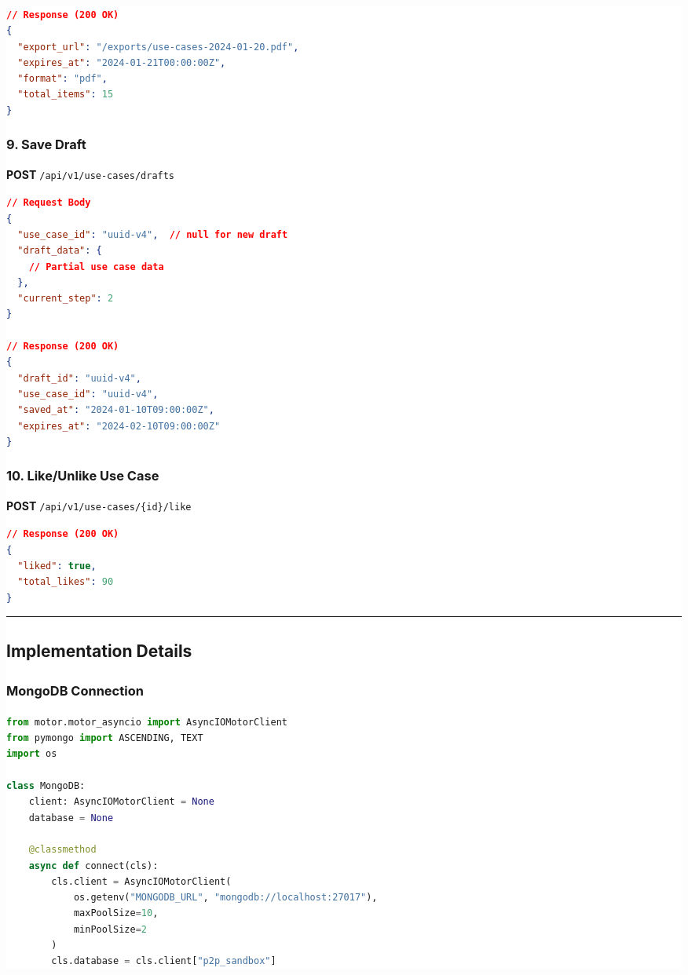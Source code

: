 ```json
// Response (200 OK)
{
  "export_url": "/exports/use-cases-2024-01-20.pdf",
  "expires_at": "2024-01-21T00:00:00Z",
  "format": "pdf",
  "total_items": 15
}
```

### 9. Save Draft
**POST** `/api/v1/use-cases/drafts`

```json
// Request Body
{
  "use_case_id": "uuid-v4",  // null for new draft
  "draft_data": {
    // Partial use case data
  },
  "current_step": 2
}

// Response (200 OK)
{
  "draft_id": "uuid-v4",
  "use_case_id": "uuid-v4",
  "saved_at": "2024-01-10T09:00:00Z",
  "expires_at": "2024-02-10T09:00:00Z"
}
```

### 10. Like/Unlike Use Case
**POST** `/api/v1/use-cases/{id}/like`

```json
// Response (200 OK)
{
  "liked": true,
  "total_likes": 90
}
```

---

## Implementation Details

### MongoDB Connection
```python
from motor.motor_asyncio import AsyncIOMotorClient
from pymongo import ASCENDING, TEXT
import os

class MongoDB:
    client: AsyncIOMotorClient = None
    database = None
    
    @classmethod
    async def connect(cls):
        cls.client = AsyncIOMotorClient(
            os.getenv("MONGODB_URL", "mongodb://localhost:27017"),
            maxPoolSize=10,
            minPoolSize=2
        )
        cls.database = cls.client["p2p_sandbox"]
```